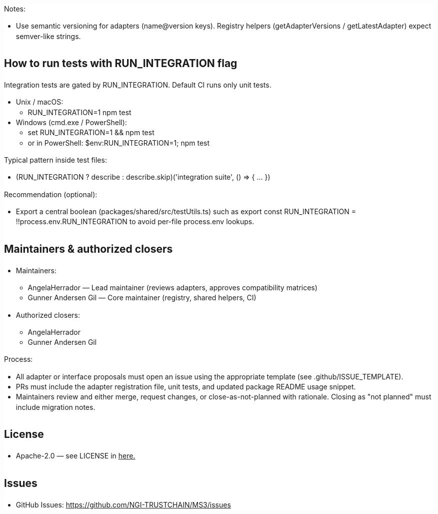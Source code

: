 Notes:
- Use semantic versioning for adapters (name@version keys). Registry helpers (getAdapterVersions / getLatestAdapter) expect semver-like strings.

## How to run tests with RUN_INTEGRATION flag

Integration tests are gated by RUN_INTEGRATION. Default CI runs only unit tests.

- Unix / macOS:
  - RUN_INTEGRATION=1 npm test
- Windows (cmd.exe / PowerShell):
  - set RUN_INTEGRATION=1 && npm test
  - or in PowerShell: $env:RUN_INTEGRATION=1; npm test

Typical pattern inside test files:
- (RUN_INTEGRATION ? describe : describe.skip)('integration suite', () => { ... })

Recommendation (optional):
- Export a central boolean (packages/shared/src/testUtils.ts) such as export const RUN_INTEGRATION = !!process.env.RUN_INTEGRATION to avoid per-file process.env lookups.

## Maintainers & authorized closers

- Maintainers:
  - AngelaHerrador — Lead maintainer (reviews adapters, approves compatibility matrices)
  - Gunner Andersen Gil — Core maintainer (registry, shared helpers, CI)

- Authorized closers:
  - AngelaHerrador
  - Gunner Andersen Gil

Process:
- All adapter or interface proposals must open an issue using the appropriate template (see .github/ISSUE_TEMPLATE).
- PRs must include the adapter registration file, unit tests, and updated package README usage snippet.
- Maintainers review and either merge, request changes, or close-as-not-planned with rationale. Closing as "not planned" must include migration notes.

## License
  - Apache-2.0 — see LICENSE in [here.](https://github.com/NGI-TRUSTCHAIN/MS3/blob/main/LICENSE)

## Issues
  - GitHub Issues: https://github.com/NGI-TRUSTCHAIN/MS3/issues

